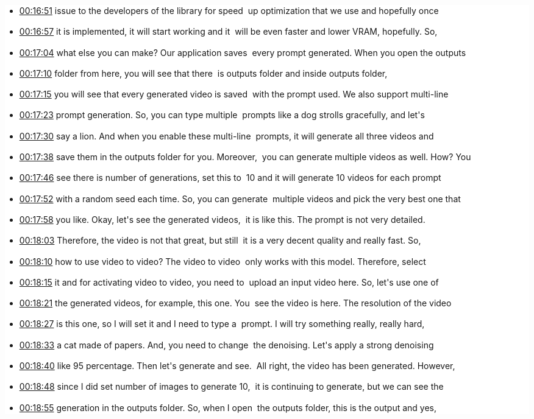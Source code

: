 - [00:16:51](https://www.youtube.com/watch?v=hnAhveNy-8s&t=1011) issue to the developers of the library for speed&nbsp; up optimization that we use and hopefully once

- [00:16:57](https://www.youtube.com/watch?v=hnAhveNy-8s&t=1017) it is implemented, it will start working and it&nbsp; will be even faster and lower VRAM, hopefully. So,

- [00:17:04](https://www.youtube.com/watch?v=hnAhveNy-8s&t=1024) what else you can make? Our application saves&nbsp; every prompt generated. When you open the outputs

- [00:17:10](https://www.youtube.com/watch?v=hnAhveNy-8s&t=1030) folder from here, you will see that there&nbsp; is outputs folder and inside outputs folder,

- [00:17:15](https://www.youtube.com/watch?v=hnAhveNy-8s&t=1035) you will see that every generated video is saved&nbsp; with the prompt used. We also support multi-line

- [00:17:23](https://www.youtube.com/watch?v=hnAhveNy-8s&t=1043) prompt generation. So, you can type multiple&nbsp; prompts like a dog strolls gracefully, and let's

- [00:17:30](https://www.youtube.com/watch?v=hnAhveNy-8s&t=1050) say a lion. And when you enable these multi-line&nbsp; prompts, it will generate all three videos and

- [00:17:38](https://www.youtube.com/watch?v=hnAhveNy-8s&t=1058) save them in the outputs folder for you. Moreover,&nbsp; you can generate multiple videos as well. How? You

- [00:17:46](https://www.youtube.com/watch?v=hnAhveNy-8s&t=1066) see there is number of generations, set this to&nbsp; 10 and it will generate 10 videos for each prompt

- [00:17:52](https://www.youtube.com/watch?v=hnAhveNy-8s&t=1072) with a random seed each time. So, you can generate&nbsp; multiple videos and pick the very best one that

- [00:17:58](https://www.youtube.com/watch?v=hnAhveNy-8s&t=1078) you like. Okay, let's see the generated videos,&nbsp; it is like this. The prompt is not very detailed.

- [00:18:03](https://www.youtube.com/watch?v=hnAhveNy-8s&t=1083) Therefore, the video is not that great, but still&nbsp; it is a very decent quality and really fast. So,

- [00:18:10](https://www.youtube.com/watch?v=hnAhveNy-8s&t=1090) how to use video to video? The video to video&nbsp; only works with this model. Therefore, select

- [00:18:15](https://www.youtube.com/watch?v=hnAhveNy-8s&t=1095) it and for activating video to video, you need to&nbsp; upload an input video here. So, let's use one of

- [00:18:21](https://www.youtube.com/watch?v=hnAhveNy-8s&t=1101) the generated videos, for example, this one. You&nbsp; see the video is here. The resolution of the video

- [00:18:27](https://www.youtube.com/watch?v=hnAhveNy-8s&t=1107) is this one, so I will set it and I need to type a&nbsp; prompt. I will try something really, really hard,

- [00:18:33](https://www.youtube.com/watch?v=hnAhveNy-8s&t=1113) a cat made of papers. And, you need to change&nbsp; the denoising. Let's apply a strong denoising

- [00:18:40](https://www.youtube.com/watch?v=hnAhveNy-8s&t=1120) like 95 percentage. Then let's generate and see.&nbsp; All right, the video has been generated. However,

- [00:18:48](https://www.youtube.com/watch?v=hnAhveNy-8s&t=1128) since I did set number of images to generate 10,&nbsp; it is continuing to generate, but we can see the

- [00:18:55](https://www.youtube.com/watch?v=hnAhveNy-8s&t=1135) generation in the outputs folder. So, when I open&nbsp; the outputs folder, this is the output and yes,
